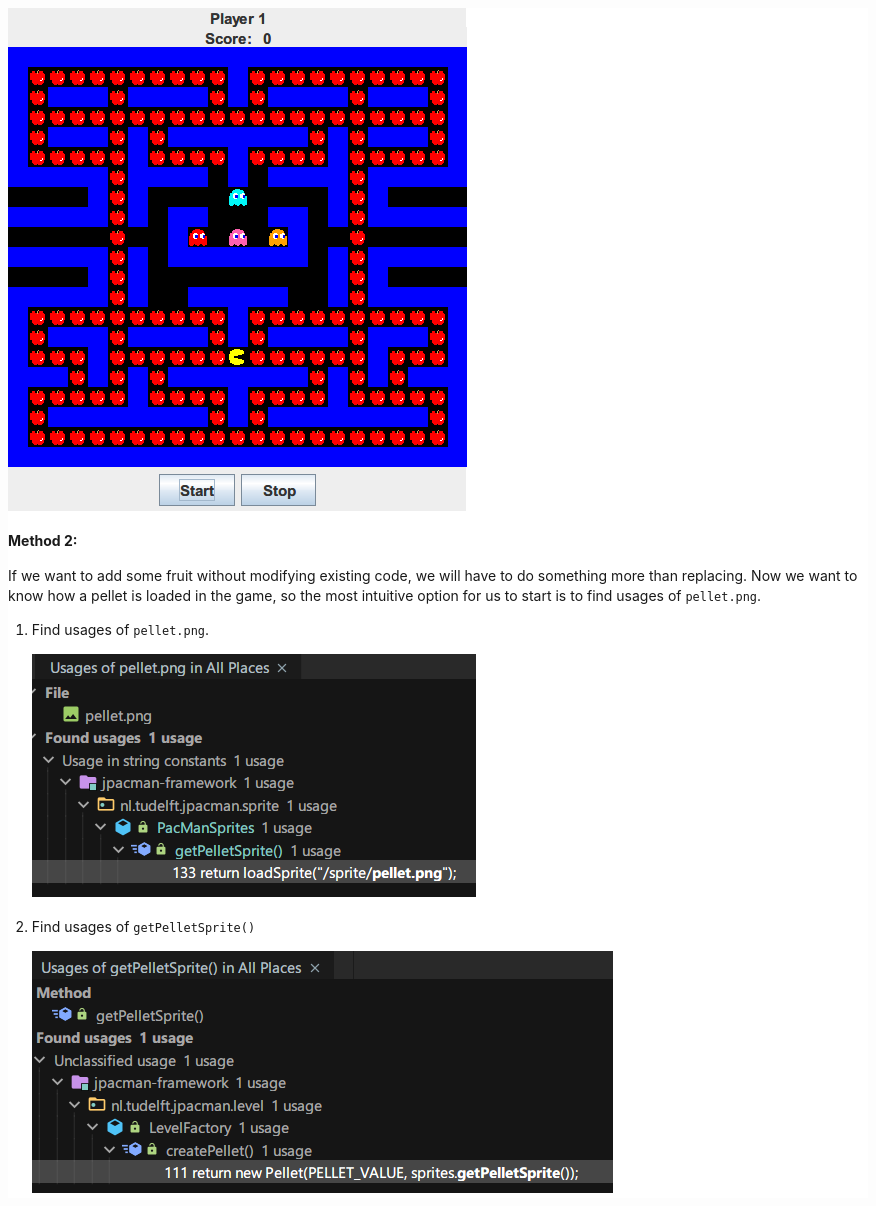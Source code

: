 ![Apple pellets everywhere](3-1.png)

**Method 2:**

If we want to add some fruit without modifying existing code, we will have to do something more than replacing. Now we want to know how a pellet is loaded in the game, so the most intuitive option for us to start is to find usages of `pellet.png`.

1. Find usages of `pellet.png`.

   ![pellet.png usages](3-2.png)

2. Find usages of `getPelletSprite()`

   ![getPelletSprite() usages](3-3.png)